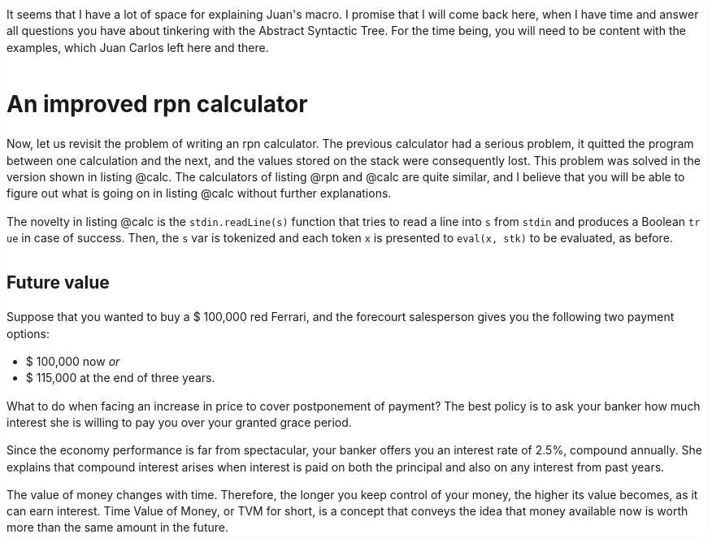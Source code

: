 It seems that I have a lot of space for explaining Juan's
macro. I promise that I will come back here, when I have
time and answer all questions you have about tinkering
with the Abstract Syntactic Tree. For the time being,
you will need to be content with the examples, which
Juan Carlos left here and there.

# An improved rpn calculator

Now, let us revisit the problem of writing an rpn
calculator. The previous calculator had a serious
problem, it quitted  the program between one
calculation and the next, and the values stored
on the stack were consequently lost. This problem
was solved in the version shown in listing @calc.
The calculators of listing @rpn and @calc are
quite similar, and I believe that you will be able
to figure out what is going on in listing @calc
without further explanations.

The novelty in listing @calc is the `stdin.readLine(s)`
function that tries to read a line into `s` from `stdin`
and produces a Boolean `true` in case of success.
Then, the `s` var is tokenized and each token `x` is
presented to `eval(x, stk)` to be evaluated, as before.

## Future value

Suppose that you wanted to buy a \$ 100,000 red Ferrari,
and the forecourt salesperson  gives you the following
two payment options:  

+ \$ 100,000 now  *or*
+ \$ 115,000 at the end of three years.

What to do when facing an increase in price
to cover postponement of payment? The best
policy is to ask your banker how much interest
she is willing to pay you over your granted grace
period.


Since the economy performance is far
from spectacular, your banker offers you
an interest rate of 2.5\%, compound annually.
She explains that compound interest arises
when interest is paid on both the principal
and also on any interest from past years.


The value of money changes with time. Therefore,
the longer you keep control of your money,
the higher its value becomes, as it can earn
interest. Time Value of Money, or TVM for short,
is a concept that conveys the idea that money
available now is worth more than the same
amount in the future.

